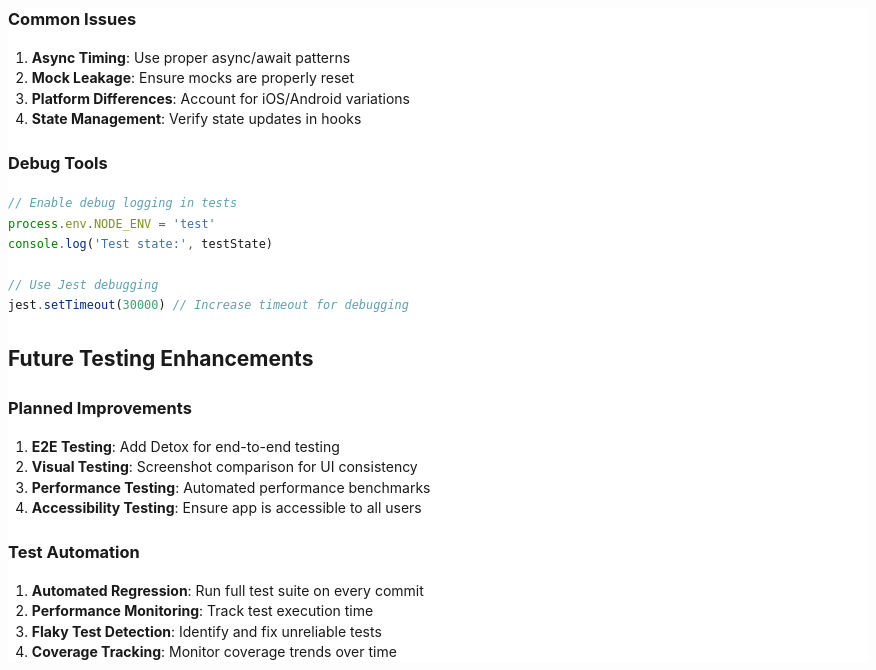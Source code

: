 ### Common Issues
1. **Async Timing**: Use proper async/await patterns
2. **Mock Leakage**: Ensure mocks are properly reset
3. **Platform Differences**: Account for iOS/Android variations
4. **State Management**: Verify state updates in hooks

### Debug Tools
```typescript
// Enable debug logging in tests
process.env.NODE_ENV = 'test'
console.log('Test state:', testState)

// Use Jest debugging
jest.setTimeout(30000) // Increase timeout for debugging
```

## Future Testing Enhancements

### Planned Improvements
1. **E2E Testing**: Add Detox for end-to-end testing
2. **Visual Testing**: Screenshot comparison for UI consistency
3. **Performance Testing**: Automated performance benchmarks
4. **Accessibility Testing**: Ensure app is accessible to all users

### Test Automation
1. **Automated Regression**: Run full test suite on every commit
2. **Performance Monitoring**: Track test execution time
3. **Flaky Test Detection**: Identify and fix unreliable tests
4. **Coverage Tracking**: Monitor coverage trends over time
